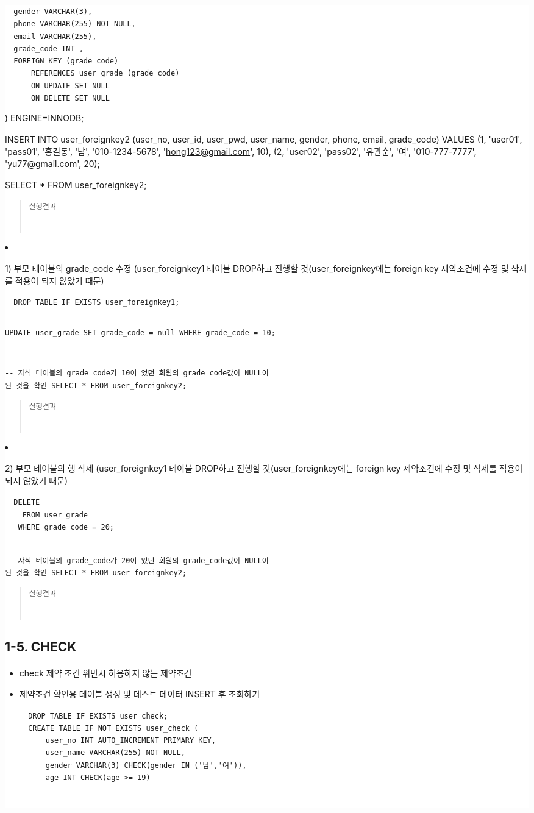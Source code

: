       gender VARCHAR(3),
      phone VARCHAR(255) NOT NULL,
      email VARCHAR(255),
      grade_code INT ,
      FOREIGN KEY (grade_code) 
          REFERENCES user_grade (grade_code)
          ON UPDATE SET NULL
          ON DELETE SET NULL
  ) ENGINE=INNODB;

  INSERT 
    INTO user_foreignkey2
  (user_no, user_id, user_pwd, user_name, gender, phone, email, grade_code)
  VALUES
  (1, 'user01', 'pass01', '홍길동', '남', '010-1234-5678', 'hong123@gmail.com', 10),
  (2, 'user02', 'pass02', '유관순', '여', '010-777-7777', 'yu77@gmail.com', 20);

  SELECT * FROM user_foreignkey2;
</code></pre>
<blockquote>
<p><code>실행결과</code></p>
<p><img alt="" src="https://velog.velcdn.com/images/rlfgks97/post/3eaa150b-3a68-4dcd-a6f8-50ea40ab6031/image.png" /></p>
</blockquote>
</li>
<li><p>1) 부모 테이블의 grade_code 수정  (user_foreignkey1 테이블 DROP하고 진행할 것(user_foreignkey에는 foreign key 제약조건에 수정 및 삭제룰 적용이 되지 않았기 때문)</p>
<pre><code class="language-sql">  DROP TABLE IF EXISTS user_foreignkey1;

  UPDATE user_grade
     SET grade_code = null
   WHERE grade_code = 10;

  -- 자식 테이블의 grade_code가 10이 었던 회원의 grade_code값이 NULL이 된 것을 확인
  SELECT * FROM user_foreignkey2;</code></pre>
<blockquote>
<p><code>실행결과</code></p>
<p><img alt="" src="https://velog.velcdn.com/images/rlfgks97/post/1b30711e-b5a7-487b-b4fe-fb033ec2115e/image.png" /></p>
</blockquote>
</li>
<li><p>2) 부모 테이블의 행 삭제  (user_foreignkey1 테이블 DROP하고 진행할 것(user_foreignkey에는 foreign key 제약조건에 수정 및 삭제룰 적용이 되지 않았기 때문)</p>
<pre><code class="language-sql">  DELETE 
    FROM user_grade
   WHERE grade_code = 20;

  -- 자식 테이블의 grade_code가 20이 었던 회원의 grade_code값이 NULL이 된 것을 확인
  SELECT * FROM user_foreignkey2;</code></pre>
<blockquote>
<p><code>실행결과</code></p>
<p><img alt="" src="https://velog.velcdn.com/images/rlfgks97/post/6c85b92a-5cad-4d48-8708-222f61626e09/image.png" /></p>
</blockquote>
</li>
</ul>
<h2 id="1-5-check">1-5. CHECK</h2>
<ul>
<li><p>check 제약 조건 위반시 허용하지 않는 제약조건</p>
</li>
<li><p>제약조건 확인용 테이블 생성 및 테스트 데이터 INSERT 후 조회하기</p>
<pre><code class="language-sql">  DROP TABLE IF EXISTS user_check;
  CREATE TABLE IF NOT EXISTS user_check (
      user_no INT AUTO_INCREMENT PRIMARY KEY,
      user_name VARCHAR(255) NOT NULL,
      gender VARCHAR(3) CHECK(gender IN ('남','여')),
      age INT CHECK(age &gt;= 19)